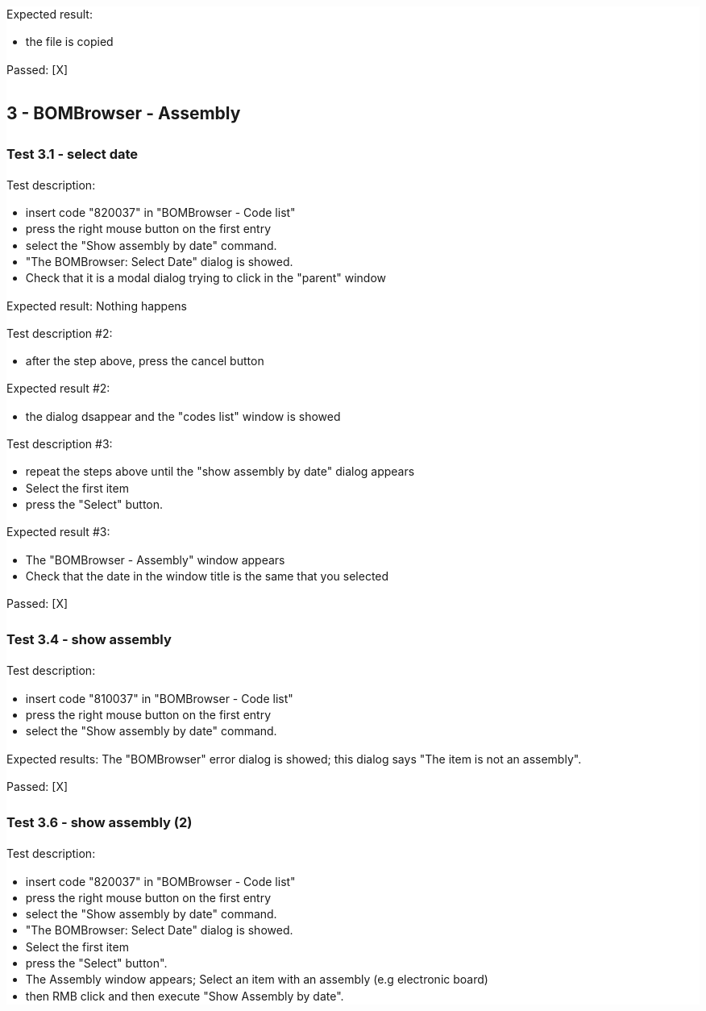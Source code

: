 Expected result:
- the file is copied

Passed: [X]

## 3 - BOMBrowser - Assembly

### Test 3.1 - select date
Test description:
- insert code "820037" in "BOMBrowser - Code list"
- press the right mouse button on the first entry
- select the "Show assembly by date" command.
- "The BOMBrowser: Select Date" dialog is showed.
- Check that it is a modal dialog trying to click in the "parent" window

Expected result: Nothing happens

Test description #2:
- after the step above, press the cancel button

Expected result #2:
- the dialog dsappear and the "codes list" window is showed

Test description #3:
- repeat the steps above until the "show assembly by date" dialog appears
- Select the first item
- press the "Select" button.

Expected result #3:
- The "BOMBrowser - Assembly" window appears
- Check that the date in the window title is the same that you selected

Passed: [X]

### Test 3.4 - show assembly
Test description:
- insert code "810037" in "BOMBrowser - Code list"
- press the right mouse button on the first entry
- select the "Show assembly by date" command.

Expected results: The "BOMBrowser" error dialog is showed; this dialog says "The item is not an assembly".

Passed: [X]

### Test 3.6 - show assembly (2)
Test description:
- insert code "820037" in "BOMBrowser - Code list"
- press the right mouse button on the first entry
- select the "Show assembly by date" command.
- "The BOMBrowser: Select Date" dialog is showed.
- Select the first item
- press the "Select" button".
- The Assembly window appears; Select an item with an assembly (e.g electronic board)
- then RMB click and then execute "Show Assembly by date".
